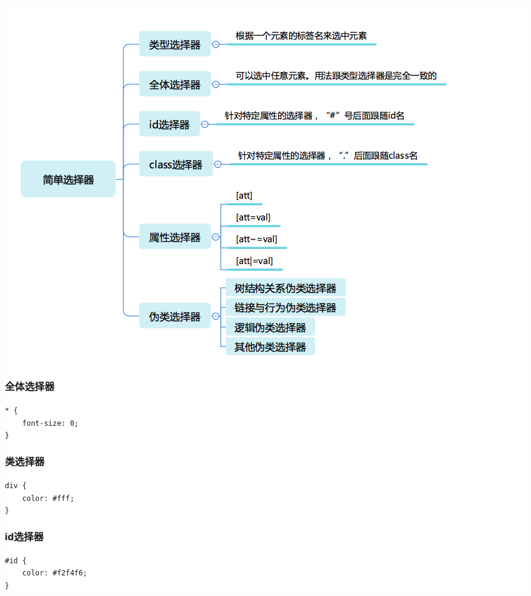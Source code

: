 ![简单选择器](./imgs/css简单选择器.png)

### 全体选择器
```
* {
    font-size: 0;
}
```

### 类选择器
```
div {
    color: #fff;
}
```

### id选择器
```
#id {
    color: #f2f4f6;
}
```
